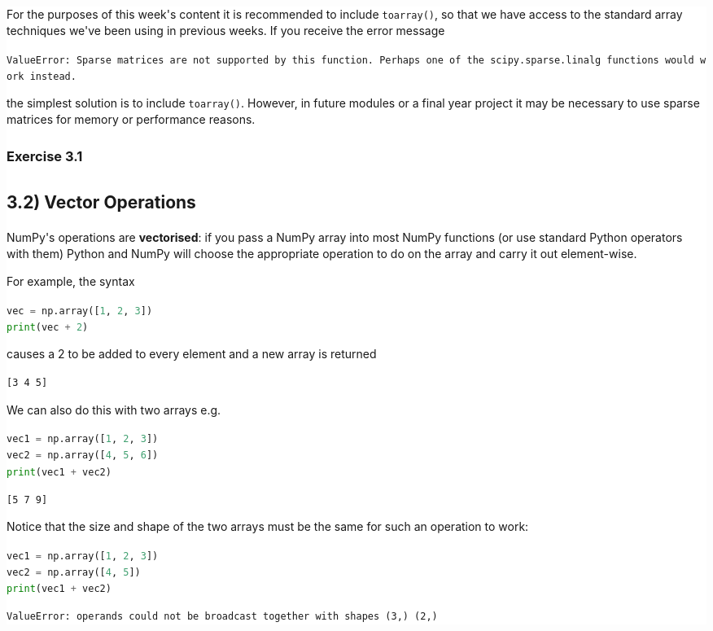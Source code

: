 For the purposes of this week's content it is recommended to include `toarray()`, so that we have access to the standard array techniques we've been using in previous weeks. If you receive the error message

```
ValueError: Sparse matrices are not supported by this function. Perhaps one of the scipy.sparse.linalg functions would work instead.
```

the simplest solution is to include `toarray()`. However, in future modules or a final year project it may be necessary to use sparse matrices for memory or performance reasons.

</div>

<div class="exercise" markdown=true>


### Exercise 3.1

<numbas-embed data-url="https://numbas.mathcentre.ac.uk/question/110250/creating-vectors-and-matrices/embed/?token=98b1cf9b-e363-4f75-805d-df3909e8c9d7" data-id="exercise-8-1" data-cta="Show Exercise"></numbas-embed>

</div>

## 3.2) Vector Operations

NumPy's operations are **vectorised**: if you pass a NumPy array into most NumPy functions (or use standard Python operators with them) Python and NumPy will choose the appropriate operation to do on the array and carry it out element-wise.

For example, the syntax

```python
vec = np.array([1, 2, 3])
print(vec + 2)
```

causes a $2$ to be added to every element and a new array is returned

```
[3 4 5]
```

We can also do this with two arrays e.g.

```python
vec1 = np.array([1, 2, 3])
vec2 = np.array([4, 5, 6])
print(vec1 + vec2)
```
```output
[5 7 9]
```

Notice that the size and shape of the two arrays must be the same for such an operation to work:

```python
vec1 = np.array([1, 2, 3])
vec2 = np.array([4, 5])
print(vec1 + vec2)
```
```output
ValueError: operands could not be broadcast together with shapes (3,) (2,) 
```
